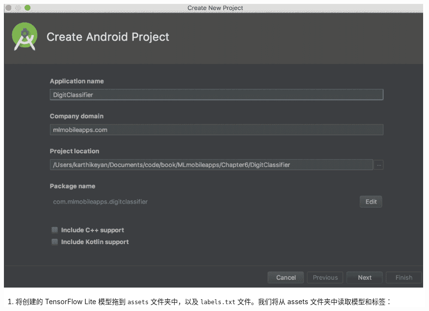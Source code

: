 ![](img/04420888-dc76-451a-b2c2-5d0dc5fed348.png)

1.  将创建的 TensorFlow Lite 模型拖到 `assets` 文件夹中，以及 `labels.txt` 文件。我们将从 assets 文件夹中读取模型和标签：
